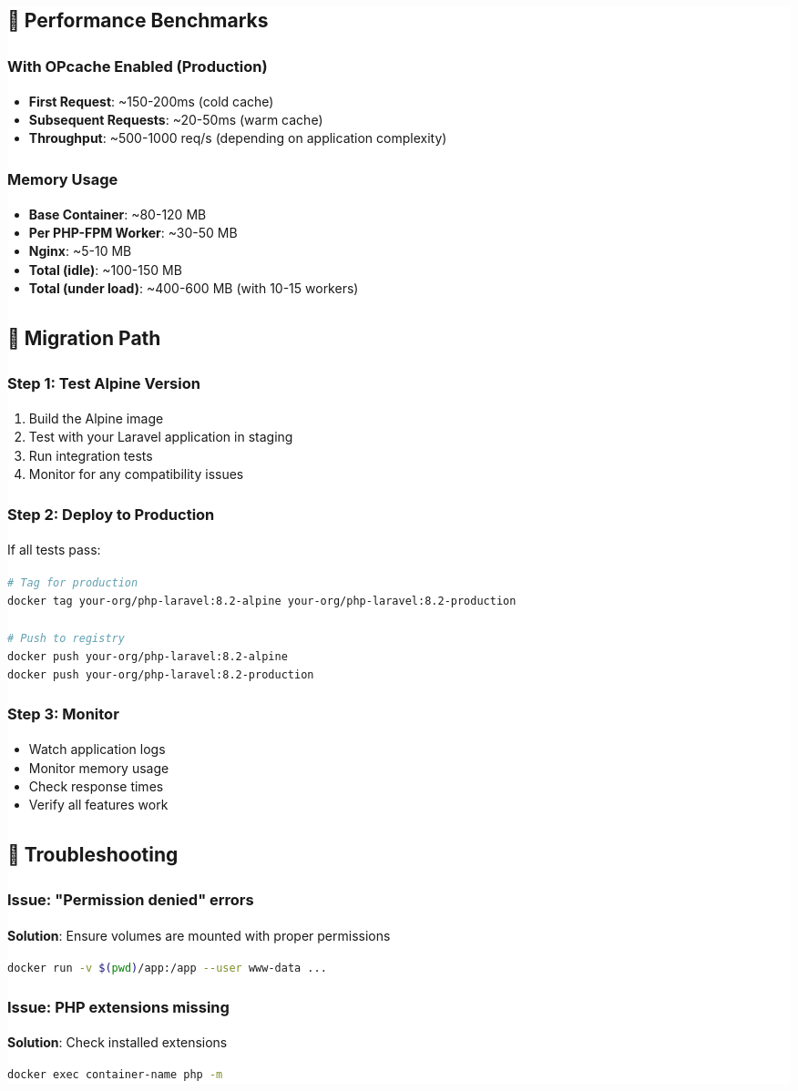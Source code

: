 ## 🎯 Performance Benchmarks

### With OPcache Enabled (Production)
- **First Request**: ~150-200ms (cold cache)
- **Subsequent Requests**: ~20-50ms (warm cache)
- **Throughput**: ~500-1000 req/s (depending on application complexity)

### Memory Usage
- **Base Container**: ~80-120 MB
- **Per PHP-FPM Worker**: ~30-50 MB
- **Nginx**: ~5-10 MB
- **Total (idle)**: ~100-150 MB
- **Total (under load)**: ~400-600 MB (with 10-15 workers)

## 🔄 Migration Path

### Step 1: Test Alpine Version
1. Build the Alpine image
2. Test with your Laravel application in staging
3. Run integration tests
4. Monitor for any compatibility issues

### Step 2: Deploy to Production
If all tests pass:
```bash
# Tag for production
docker tag your-org/php-laravel:8.2-alpine your-org/php-laravel:8.2-production

# Push to registry
docker push your-org/php-laravel:8.2-alpine
docker push your-org/php-laravel:8.2-production
```

### Step 3: Monitor
- Watch application logs
- Monitor memory usage
- Check response times
- Verify all features work

## 🐛 Troubleshooting

### Issue: "Permission denied" errors
**Solution**: Ensure volumes are mounted with proper permissions
```bash
docker run -v $(pwd)/app:/app --user www-data ...
```

### Issue: PHP extensions missing
**Solution**: Check installed extensions
```bash
docker exec container-name php -m
```
